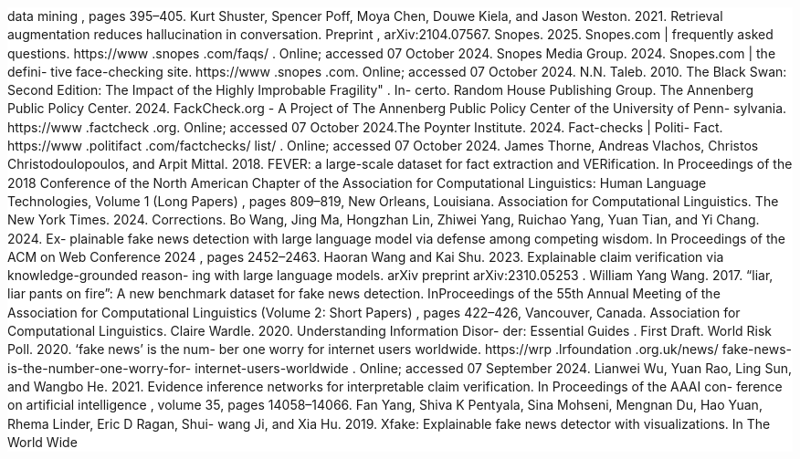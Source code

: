 data mining , pages 395–405.
Kurt Shuster, Spencer Poff, Moya Chen, Douwe Kiela,
and Jason Weston. 2021. Retrieval augmentation
reduces hallucination in conversation. Preprint ,
arXiv:2104.07567.
Snopes. 2025. Snopes.com | frequently asked questions.
https://www .snopes .com/faqs/ . Online; accessed
07 October 2024.
Snopes Media Group. 2024. Snopes.com | the defini-
tive face-checking site. https://www .snopes .com.
Online; accessed 07 October 2024.
N.N. Taleb. 2010. The Black Swan: Second Edition:
The Impact of the Highly Improbable Fragility" . In-
certo. Random House Publishing Group.
The Annenberg Public Policy Center. 2024.
FackCheck.org - A Project of The Annenberg
Public Policy Center of the University of Penn-
sylvania. https://www .factcheck .org. Online;
accessed 07 October 2024.The Poynter Institute. 2024. Fact-checks | Politi-
Fact. https://www .politifact .com/factchecks/
list/ . Online; accessed 07 October 2024.
James Thorne, Andreas Vlachos, Christos
Christodoulopoulos, and Arpit Mittal. 2018.
FEVER: a large-scale dataset for fact extraction
and VERification. In Proceedings of the 2018
Conference of the North American Chapter of
the Association for Computational Linguistics:
Human Language Technologies, Volume 1 (Long
Papers) , pages 809–819, New Orleans, Louisiana.
Association for Computational Linguistics.
The New York Times. 2024. Corrections.
Bo Wang, Jing Ma, Hongzhan Lin, Zhiwei Yang,
Ruichao Yang, Yuan Tian, and Yi Chang. 2024. Ex-
plainable fake news detection with large language
model via defense among competing wisdom. In
Proceedings of the ACM on Web Conference 2024 ,
pages 2452–2463.
Haoran Wang and Kai Shu. 2023. Explainable
claim verification via knowledge-grounded reason-
ing with large language models. arXiv preprint
arXiv:2310.05253 .
William Yang Wang. 2017. “liar, liar pants on fire”:
A new benchmark dataset for fake news detection.
InProceedings of the 55th Annual Meeting of the
Association for Computational Linguistics (Volume 2:
Short Papers) , pages 422–426, Vancouver, Canada.
Association for Computational Linguistics.
Claire Wardle. 2020. Understanding Information Disor-
der: Essential Guides . First Draft.
World Risk Poll. 2020. ‘fake news’ is the num-
ber one worry for internet users worldwide.
https://wrp .lrfoundation .org.uk/news/
fake-news-is-the-number-one-worry-for-
internet-users-worldwide . Online; accessed 07
September 2024.
Lianwei Wu, Yuan Rao, Ling Sun, and Wangbo He.
2021. Evidence inference networks for interpretable
claim verification. In Proceedings of the AAAI con-
ference on artificial intelligence , volume 35, pages
14058–14066.
Fan Yang, Shiva K Pentyala, Sina Mohseni, Mengnan
Du, Hao Yuan, Rhema Linder, Eric D Ragan, Shui-
wang Ji, and Xia Hu. 2019. Xfake: Explainable fake
news detector with visualizations. In The World Wide